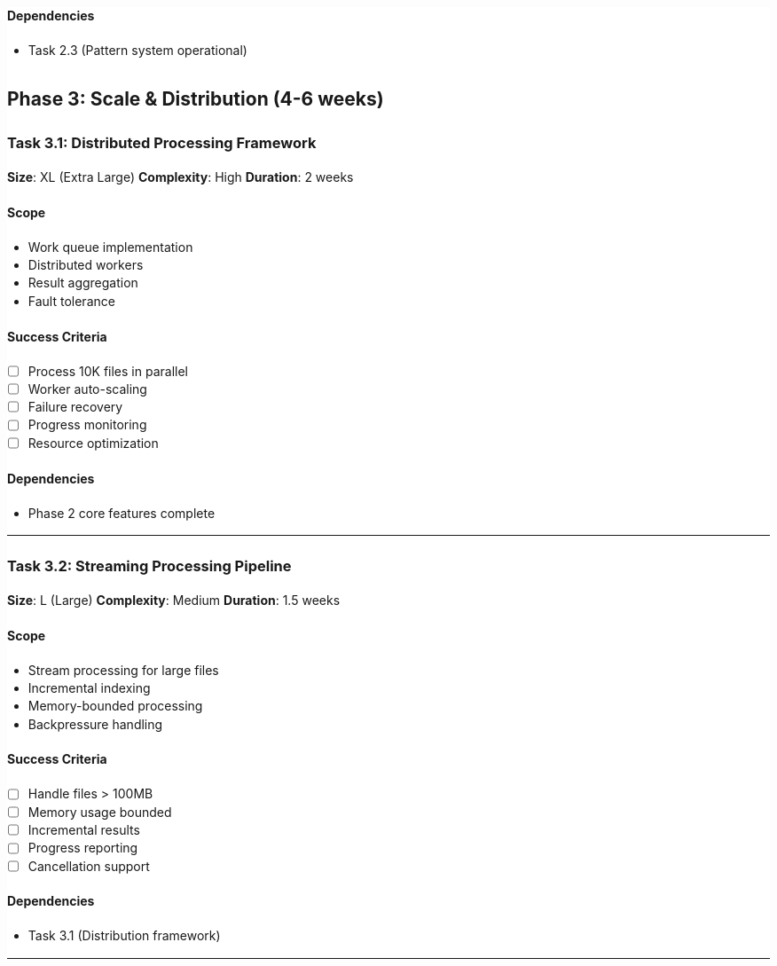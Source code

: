 #### Dependencies
- Task 2.3 (Pattern system operational)

## Phase 3: Scale & Distribution (4-6 weeks)

### Task 3.1: Distributed Processing Framework
**Size**: XL (Extra Large)
**Complexity**: High
**Duration**: 2 weeks

#### Scope
- Work queue implementation
- Distributed workers
- Result aggregation
- Fault tolerance

#### Success Criteria
- [ ] Process 10K files in parallel
- [ ] Worker auto-scaling
- [ ] Failure recovery
- [ ] Progress monitoring
- [ ] Resource optimization

#### Dependencies
- Phase 2 core features complete

---

### Task 3.2: Streaming Processing Pipeline
**Size**: L (Large)
**Complexity**: Medium
**Duration**: 1.5 weeks

#### Scope
- Stream processing for large files
- Incremental indexing
- Memory-bounded processing
- Backpressure handling

#### Success Criteria
- [ ] Handle files > 100MB
- [ ] Memory usage bounded
- [ ] Incremental results
- [ ] Progress reporting
- [ ] Cancellation support

#### Dependencies
- Task 3.1 (Distribution framework)

---
